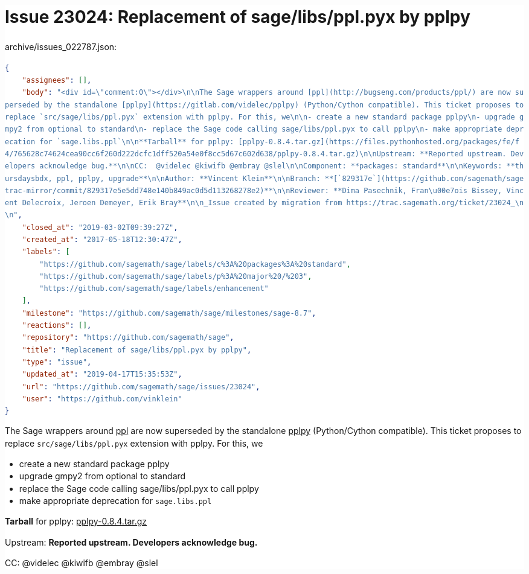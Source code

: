 # Issue 23024: Replacement of sage/libs/ppl.pyx by pplpy

archive/issues_022787.json:
```json
{
    "assignees": [],
    "body": "<div id=\"comment:0\"></div>\n\nThe Sage wrappers around [ppl](http://bugseng.com/products/ppl/) are now superseded by the standalone [pplpy](https://gitlab.com/videlec/pplpy) (Python/Cython compatible). This ticket proposes to replace `src/sage/libs/ppl.pyx` extension with pplpy. For this, we\n\n- create a new standard package pplpy\n- upgrade gmpy2 from optional to standard\n- replace the Sage code calling sage/libs/ppl.pyx to call pplpy\n- make appropriate deprecation for `sage.libs.ppl`\n\n**Tarball** for pplpy: [pplpy-0.8.4.tar.gz](https://files.pythonhosted.org/packages/fe/f4/765628c74624cea90cc6f260d222dcfc1dff520a54e0f8cc5d67c602d638/pplpy-0.8.4.tar.gz)\n\nUpstream: **Reported upstream. Developers acknowledge bug.**\n\nCC:  @videlec @kiwifb @embray @slel\n\nComponent: **packages: standard**\n\nKeywords: **thursdaysbdx, ppl, pplpy, upgrade**\n\nAuthor: **Vincent Klein**\n\nBranch: **[`829317e`](https://github.com/sagemath/sagetrac-mirror/commit/829317e5e5dd748e140b849ac0d5d113268278e2)**\n\nReviewer: **Dima Pasechnik, Fran\u00e7ois Bissey, Vincent Delecroix, Jeroen Demeyer, Erik Bray**\n\n_Issue created by migration from https://trac.sagemath.org/ticket/23024_\n\n",
    "closed_at": "2019-03-02T09:39:27Z",
    "created_at": "2017-05-18T12:30:47Z",
    "labels": [
        "https://github.com/sagemath/sage/labels/c%3A%20packages%3A%20standard",
        "https://github.com/sagemath/sage/labels/p%3A%20major%20/%203",
        "https://github.com/sagemath/sage/labels/enhancement"
    ],
    "milestone": "https://github.com/sagemath/sage/milestones/sage-8.7",
    "reactions": [],
    "repository": "https://github.com/sagemath/sage",
    "title": "Replacement of sage/libs/ppl.pyx by pplpy",
    "type": "issue",
    "updated_at": "2019-04-17T15:35:53Z",
    "url": "https://github.com/sagemath/sage/issues/23024",
    "user": "https://github.com/vinklein"
}
```
<div id="comment:0"></div>

The Sage wrappers around [ppl](http://bugseng.com/products/ppl/) are now superseded by the standalone [pplpy](https://gitlab.com/videlec/pplpy) (Python/Cython compatible). This ticket proposes to replace `src/sage/libs/ppl.pyx` extension with pplpy. For this, we

- create a new standard package pplpy
- upgrade gmpy2 from optional to standard
- replace the Sage code calling sage/libs/ppl.pyx to call pplpy
- make appropriate deprecation for `sage.libs.ppl`

**Tarball** for pplpy: [pplpy-0.8.4.tar.gz](https://files.pythonhosted.org/packages/fe/f4/765628c74624cea90cc6f260d222dcfc1dff520a54e0f8cc5d67c602d638/pplpy-0.8.4.tar.gz)

Upstream: **Reported upstream. Developers acknowledge bug.**

CC:  @videlec @kiwifb @embray @slel

